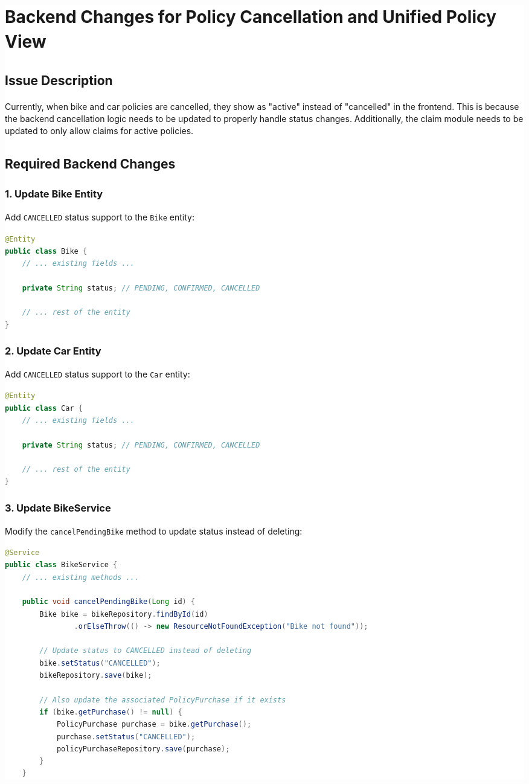 # Backend Changes for Policy Cancellation and Unified Policy View

## Issue Description
Currently, when bike and car policies are cancelled, they show as "active" instead of "cancelled" in the frontend. This is because the backend cancellation logic needs to be updated to properly handle status changes. Additionally, the claim module needs to be updated to only allow claims for active policies.

## Required Backend Changes

### 1. Update Bike Entity
Add `CANCELLED` status support to the `Bike` entity:

```java
@Entity
public class Bike {
    // ... existing fields ...
    
    private String status; // PENDING, CONFIRMED, CANCELLED
    
    // ... rest of the entity
}
```

### 2. Update Car Entity
Add `CANCELLED` status support to the `Car` entity:

```java
@Entity
public class Car {
    // ... existing fields ...
    
    private String status; // PENDING, CONFIRMED, CANCELLED
    
    // ... rest of the entity
}
```

### 3. Update BikeService
Modify the `cancelPendingBike` method to update status instead of deleting:

```java
@Service
public class BikeService {
    // ... existing methods ...
    
    public void cancelPendingBike(Long id) {
        Bike bike = bikeRepository.findById(id)
                .orElseThrow(() -> new ResourceNotFoundException("Bike not found"));
        
        // Update status to CANCELLED instead of deleting
        bike.setStatus("CANCELLED");
        bikeRepository.save(bike);
        
        // Also update the associated PolicyPurchase if it exists
        if (bike.getPurchase() != null) {
            PolicyPurchase purchase = bike.getPurchase();
            purchase.setStatus("CANCELLED");
            policyPurchaseRepository.save(purchase);
        }
    }
```